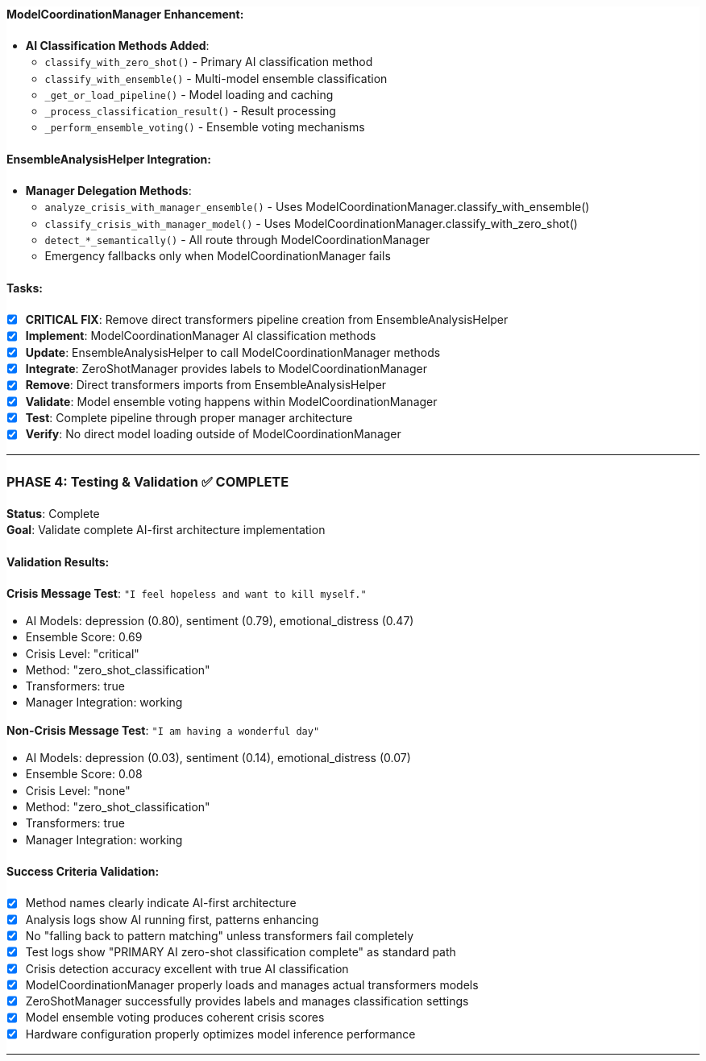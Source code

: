#### ModelCoordinationManager Enhancement:
- **AI Classification Methods Added**:
  - `classify_with_zero_shot()` - Primary AI classification method
  - `classify_with_ensemble()` - Multi-model ensemble classification
  - `_get_or_load_pipeline()` - Model loading and caching
  - `_process_classification_result()` - Result processing
  - `_perform_ensemble_voting()` - Ensemble voting mechanisms

#### EnsembleAnalysisHelper Integration:
- **Manager Delegation Methods**:
  - `analyze_crisis_with_manager_ensemble()` - Uses ModelCoordinationManager.classify_with_ensemble()
  - `classify_crisis_with_manager_model()` - Uses ModelCoordinationManager.classify_with_zero_shot()
  - `detect_*_semantically()` - All route through ModelCoordinationManager
  - Emergency fallbacks only when ModelCoordinationManager fails

#### Tasks:
- [x] **CRITICAL FIX**: Remove direct transformers pipeline creation from EnsembleAnalysisHelper
- [x] **Implement**: ModelCoordinationManager AI classification methods
- [x] **Update**: EnsembleAnalysisHelper to call ModelCoordinationManager methods
- [x] **Integrate**: ZeroShotManager provides labels to ModelCoordinationManager
- [x] **Remove**: Direct transformers imports from EnsembleAnalysisHelper
- [x] **Validate**: Model ensemble voting happens within ModelCoordinationManager
- [x] **Test**: Complete pipeline through proper manager architecture
- [x] **Verify**: No direct model loading outside of ModelCoordinationManager

---

### **PHASE 4: Testing & Validation** ✅ COMPLETE
**Status**: Complete  
**Goal**: Validate complete AI-first architecture implementation

#### Validation Results:
**Crisis Message Test**: `"I feel hopeless and want to kill myself."`
- AI Models: depression (0.80), sentiment (0.79), emotional_distress (0.47)
- Ensemble Score: 0.69
- Crisis Level: "critical" 
- Method: "zero_shot_classification"
- Transformers: true
- Manager Integration: working

**Non-Crisis Message Test**: `"I am having a wonderful day"`
- AI Models: depression (0.03), sentiment (0.14), emotional_distress (0.07)
- Ensemble Score: 0.08
- Crisis Level: "none"
- Method: "zero_shot_classification"
- Transformers: true
- Manager Integration: working

#### Success Criteria Validation:
- [x] Method names clearly indicate AI-first architecture
- [x] Analysis logs show AI running first, patterns enhancing
- [x] No "falling back to pattern matching" unless transformers fail completely
- [x] Test logs show "PRIMARY AI zero-shot classification complete" as standard path
- [x] Crisis detection accuracy excellent with true AI classification
- [x] ModelCoordinationManager properly loads and manages actual transformers models
- [x] ZeroShotManager successfully provides labels and manages classification settings
- [x] Model ensemble voting produces coherent crisis scores
- [x] Hardware configuration properly optimizes model inference performance

---